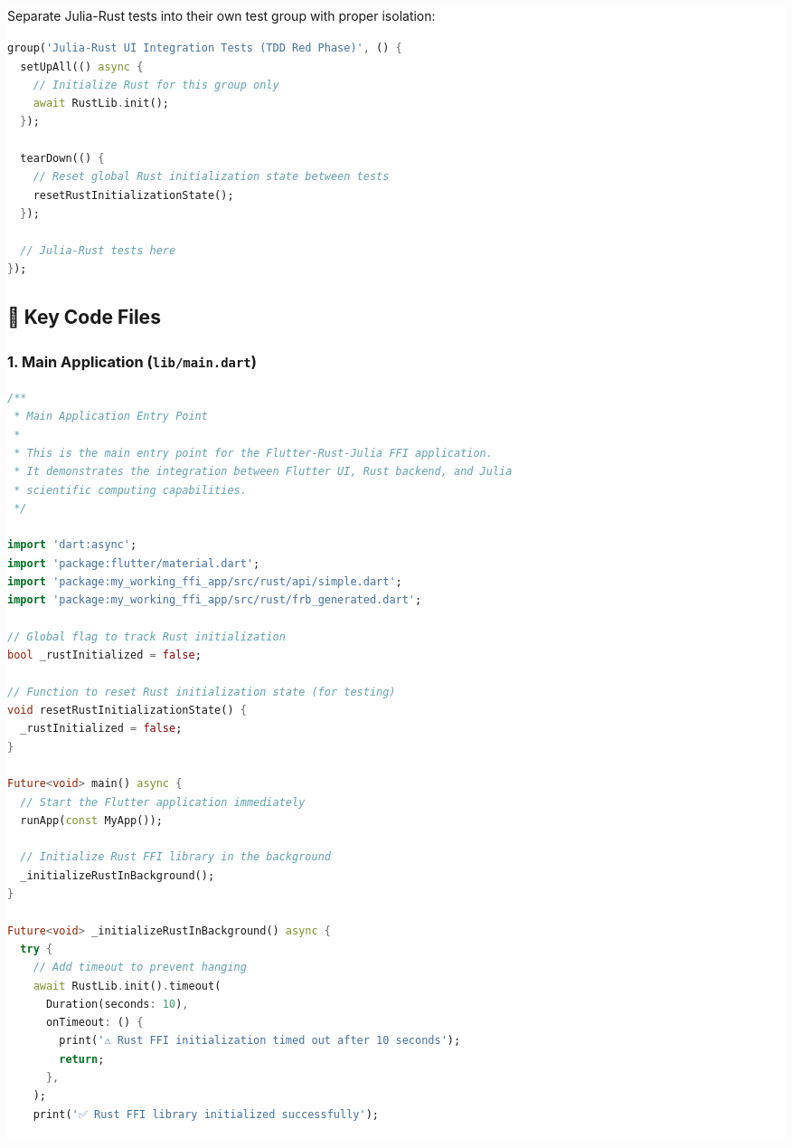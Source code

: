 Separate Julia-Rust tests into their own test group with proper isolation:

```dart
group('Julia-Rust UI Integration Tests (TDD Red Phase)', () {
  setUpAll(() async {
    // Initialize Rust for this group only
    await RustLib.init();
  });
  
  tearDown(() {
    // Reset global Rust initialization state between tests
    resetRustInitializationState();
  });
  
  // Julia-Rust tests here
});
```

## 📁 Key Code Files

### 1. Main Application (`lib/main.dart`)

```dart
/**
 * Main Application Entry Point
 * 
 * This is the main entry point for the Flutter-Rust-Julia FFI application.
 * It demonstrates the integration between Flutter UI, Rust backend, and Julia
 * scientific computing capabilities.
 */

import 'dart:async';
import 'package:flutter/material.dart';
import 'package:my_working_ffi_app/src/rust/api/simple.dart';
import 'package:my_working_ffi_app/src/rust/frb_generated.dart';

// Global flag to track Rust initialization
bool _rustInitialized = false;

// Function to reset Rust initialization state (for testing)
void resetRustInitializationState() {
  _rustInitialized = false;
}

Future<void> main() async {
  // Start the Flutter application immediately
  runApp(const MyApp());
  
  // Initialize Rust FFI library in the background
  _initializeRustInBackground();
}

Future<void> _initializeRustInBackground() async {
  try {
    // Add timeout to prevent hanging
    await RustLib.init().timeout(
      Duration(seconds: 10),
      onTimeout: () {
        print('⚠️ Rust FFI initialization timed out after 10 seconds');
        return;
      },
    );
    print('✅ Rust FFI library initialized successfully');
    
```